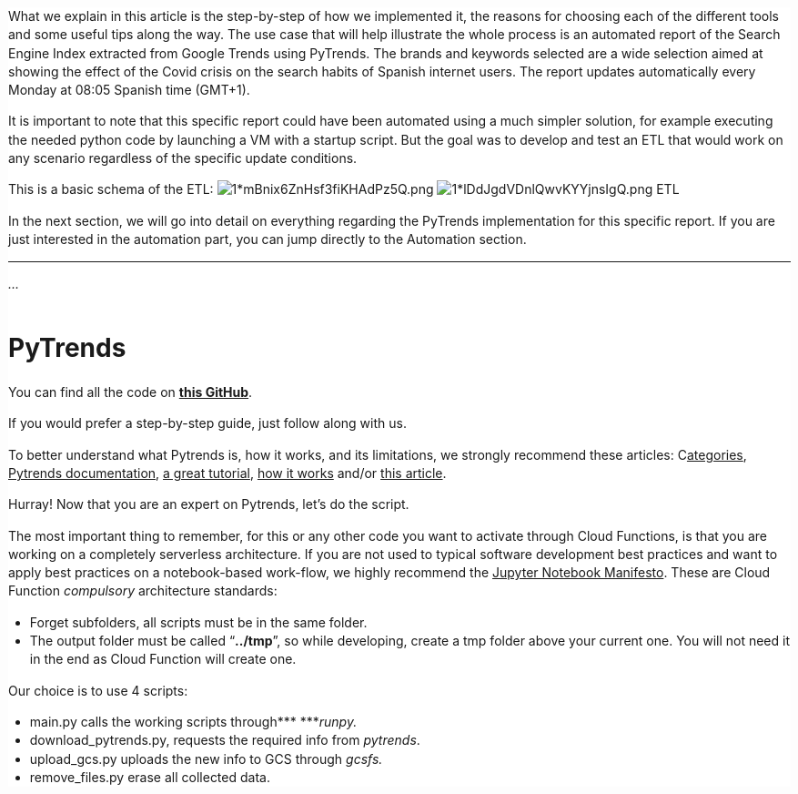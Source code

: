 What we explain in this article is the step-by-step of how we implemented it, the reasons for choosing each of the different tools and some useful tips along the way. The use case that will help illustrate the whole process is an automated report of the Search Engine Index extracted from Google Trends using PyTrends. The brands and keywords selected are a wide selection aimed at showing the effect of the Covid crisis on the search habits of Spanish internet users. The report updates automatically every Monday at 08:05 Spanish time (GMT+1).

It is important to note that this specific report could have been automated using a much simpler solution, for example executing the needed python code by launching a VM with a startup script. But the goal was to develop and test an ETL that would work on any scenario regardless of the specific update conditions.

This is a basic schema of the ETL:
![1*mBnix6ZnHsf3fiKHAdPz5Q.png](../_resources/179a904c54c8a1999b3e92e755700610.png)
![1*lDdJgdVDnlQwvKYYjnsIgQ.png](../_resources/3d21b9cca91934d510c0417258afce92.png)
ETL

In the next section, we will go into detail on everything regarding the PyTrends implementation for this specific report. If you are just interested in the automation part, you can jump directly to the Automation section.

* * *

*...*

# PyTrends

You can find all the code on [**this GitHub**](https://github.com/albertovpd/pytrends_cloud_function_example).

If you would prefer a step-by-step guide, just follow along with us.

To better understand what Pytrends is, how it works, and its limitations, we strongly recommend these articles: C[ategories](https://github.com/pat310/google-trends-api/wiki/Google-Trends-Categories), [Pytrends documentation](https://pypi.org/project/pytrends/), [a great tutorial](https://searchengineland.com/learn-how-to-chart-and-track-google-trends-in-data-studio-using-python-329119), [how it works](https://www.karinakumykova.com/2019/03/calculate-search-interest-with-pytrends-api-and-python/) and/or [this article](https://towardsdatascience.com/google-trends-api-for-python-a84bc25db88f).

Hurray! Now that you are an expert on Pytrends, let’s do the script.

The most important thing to remember, for this or any other code you want to activate through Cloud Functions, is that you are working on a completely serverless architecture. If you are not used to typical software development best practices and want to apply best practices on a notebook-based work-flow, we highly recommend the [Jupyter Notebook Manifesto](https://cloud.google.com/blog/products/ai-machine-learning/best-practices-that-can-improve-the-life-of-any-developer-using-jupyter-notebooks). These are Cloud Function *compulsory* architecture standards:

- Forget subfolders, all scripts must be in the same folder.
- The output folder must be called “**../tmp**”, so while developing, create a tmp folder above your current one. You will not need it in the end as Cloud Function will create one.

Our choice is to use 4 scripts:

- main.py calls the working scripts through***  ****runpy.*
- download_pytrends.py, requests the required info from *pytrends*.
- upload_gcs.py uploads the new info to GCS through *gcsfs.*
- remove_files.py erase all collected data.
